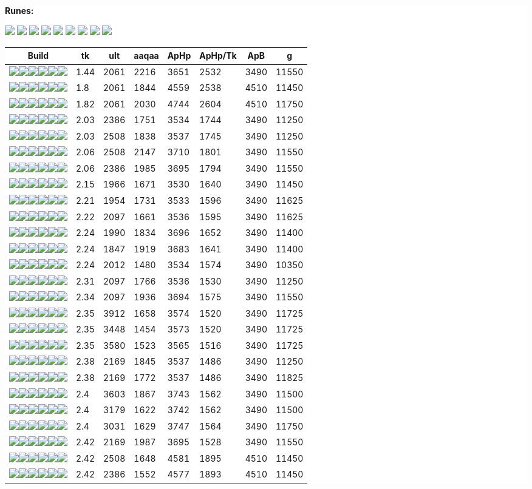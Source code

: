 

**Runes:**


![](/Styles/Precision/PressTheAttack/PressTheAttack.png)
![](/Styles/Precision/Overheal.png)
![](/Styles/Precision/LegendBloodline/LegendBloodline.png)
![](/Styles/Precision/CutDown/CutDown.png)
![](/Styles/Sorcery/AbsoluteFocus/AbsoluteFocus.png)
![](/Styles/Sorcery/GatheringStorm/GatheringStorm.png)
![](/StatMods/StatModsAdaptiveForceIcon.png)
![](/StatMods/StatModsAdaptiveForceIcon.png)
![](/StatMods/StatModsHealthScalingIcon.png)





Build | tk | ult | aaqaa |ApHp | ApHp/Tk | ApB | g
-|-|-|-|-|-|-|-
![](/item/6672.png)![](/item/3124.png)![](/item/3153.png)![](/item/1001.png)![](/item/1055.png)![](/item/1038.png)|1.44|2061|2216|3651|2532|3490|11550
![](/item/6672.png)![](/item/3124.png)![](/item/3091.png)![](/item/1001.png)![](/item/1055.png)![](/item/1038.png)|1.8|2061|1844|4559|2538|4510|11450
![](/item/3124.png)![](/item/3091.png)![](/item/3153.png)![](/item/1001.png)![](/item/1055.png)![](/item/1038.png)|1.82|2061|2030|4744|2604|4510|11750
![](/item/6672.png)![](/item/3124.png)![](/item/6676.png)![](/item/1001.png)![](/item/1055.png)![](/item/1038.png)|2.03|2386|1751|3534|1744|3490|11250
![](/item/6672.png)![](/item/3124.png)![](/item/3036.png)![](/item/1001.png)![](/item/1055.png)![](/item/1038.png)|2.03|2508|1838|3537|1745|3490|11250
![](/item/3153.png)![](/item/3124.png)![](/item/3036.png)![](/item/1001.png)![](/item/1055.png)![](/item/1038.png)|2.06|2508|2147|3710|1801|3490|11550
![](/item/3153.png)![](/item/3124.png)![](/item/6676.png)![](/item/1001.png)![](/item/1055.png)![](/item/1038.png)|2.06|2386|1985|3695|1794|3490|11550
![](/item/6672.png)![](/item/3124.png)![](/item/3115.png)![](/item/1001.png)![](/item/1055.png)![](/item/1038.png)|2.15|1966|1671|3530|1640|3490|11450
![](/item/6672.png)![](/item/3124.png)![](/item/3085.png)![](/item/1055.png)![](/item/1038.png)![](/item/1037.png)|2.21|1954|1731|3533|1596|3490|11625
![](/item/6672.png)![](/item/3124.png)![](/item/3046.png)![](/item/1055.png)![](/item/1038.png)![](/item/1037.png)|2.22|2097|1661|3536|1595|3490|11625
![](/item/3153.png)![](/item/3124.png)![](/item/3046.png)![](/item/1055.png)![](/item/1038.png)![](/item/1036.png)|2.24|1990|1834|3696|1652|3490|11400
![](/item/3124.png)![](/item/3085.png)![](/item/3153.png)![](/item/1055.png)![](/item/1038.png)![](/item/1036.png)|2.24|1847|1919|3683|1641|3490|11400
![](/item/6672.png)![](/item/3124.png)![](/item/3006.png)![](/item/1055.png)![](/item/1038.png)![](/item/1038.png)|2.24|2012|1480|3534|1574|3490|10350
![](/item/6672.png)![](/item/3124.png)![](/item/3087.png)![](/item/1001.png)![](/item/1055.png)![](/item/1038.png)|2.31|2097|1766|3536|1530|3490|11250
![](/item/3153.png)![](/item/3124.png)![](/item/3087.png)![](/item/1001.png)![](/item/1055.png)![](/item/1038.png)|2.34|2097|1936|3694|1575|3490|11550
![](/item/6672.png)![](/item/3142.png)![](/item/3036.png)![](/item/1055.png)![](/item/1038.png)![](/item/1037.png)|2.35|3912|1658|3574|1520|3490|11725
![](/item/6672.png)![](/item/3142.png)![](/item/6696.png)![](/item/1055.png)![](/item/1038.png)![](/item/1037.png)|2.35|3448|1454|3573|1520|3490|11725
![](/item/6672.png)![](/item/3142.png)![](/item/6676.png)![](/item/1055.png)![](/item/1038.png)![](/item/1037.png)|2.35|3580|1523|3565|1516|3490|11725
![](/item/6672.png)![](/item/3124.png)![](/item/3095.png)![](/item/1001.png)![](/item/1055.png)![](/item/1038.png)|2.38|2169|1845|3537|1486|3490|11250
![](/item/6672.png)![](/item/3124.png)![](/item/3094.png)![](/item/1055.png)![](/item/1038.png)![](/item/1037.png)|2.38|2169|1772|3537|1486|3490|11825
![](/item/3153.png)![](/item/3142.png)![](/item/3036.png)![](/item/1055.png)![](/item/1038.png)![](/item/1036.png)|2.4|3603|1867|3743|1562|3490|11500
![](/item/3153.png)![](/item/3142.png)![](/item/6696.png)![](/item/1055.png)![](/item/1038.png)![](/item/1036.png)|2.4|3179|1622|3742|1562|3490|11500
![](/item/3153.png)![](/item/3036.png)![](/item/6675.png)![](/item/1001.png)![](/item/1055.png)![](/item/1038.png)|2.4|3031|1629|3747|1564|3490|11750
![](/item/3153.png)![](/item/3124.png)![](/item/3095.png)![](/item/1001.png)![](/item/1055.png)![](/item/1038.png)|2.42|2169|1987|3695|1528|3490|11550
![](/item/3124.png)![](/item/3091.png)![](/item/3036.png)![](/item/1001.png)![](/item/1055.png)![](/item/1038.png)|2.42|2508|1648|4581|1895|4510|11450
![](/item/3124.png)![](/item/3091.png)![](/item/6676.png)![](/item/1001.png)![](/item/1055.png)![](/item/1038.png)|2.42|2386|1552|4577|1893|4510|11450